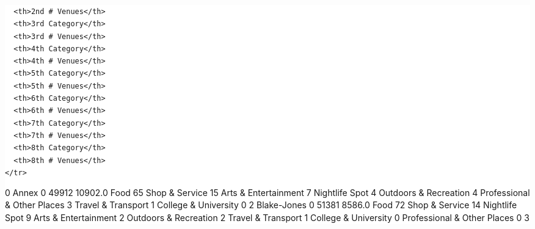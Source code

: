       <th>2nd # Venues</th>
      <th>3rd Category</th>
      <th>3rd # Venues</th>
      <th>4th Category</th>
      <th>4th # Venues</th>
      <th>5th Category</th>
      <th>5th # Venues</th>
      <th>6th Category</th>
      <th>6th # Venues</th>
      <th>7th Category</th>
      <th>7th # Venues</th>
      <th>8th Category</th>
      <th>8th # Venues</th>
    </tr>
  </thead>
  <tbody>
    <tr>
      <th>0</th>
      <td>Annex</td>
      <td>0</td>
      <td>49912</td>
      <td>10902.0</td>
      <td>Food</td>
      <td>65</td>
      <td>Shop &amp; Service</td>
      <td>15</td>
      <td>Arts &amp; Entertainment</td>
      <td>7</td>
      <td>Nightlife Spot</td>
      <td>4</td>
      <td>Outdoors &amp; Recreation</td>
      <td>4</td>
      <td>Professional &amp; Other Places</td>
      <td>3</td>
      <td>Travel &amp; Transport</td>
      <td>1</td>
      <td>College &amp; University</td>
      <td>0</td>
    </tr>
    <tr>
      <th>2</th>
      <td>Blake-Jones</td>
      <td>0</td>
      <td>51381</td>
      <td>8586.0</td>
      <td>Food</td>
      <td>72</td>
      <td>Shop &amp; Service</td>
      <td>14</td>
      <td>Nightlife Spot</td>
      <td>9</td>
      <td>Arts &amp; Entertainment</td>
      <td>2</td>
      <td>Outdoors &amp; Recreation</td>
      <td>2</td>
      <td>Travel &amp; Transport</td>
      <td>1</td>
      <td>College &amp; University</td>
      <td>0</td>
      <td>Professional &amp; Other Places</td>
      <td>0</td>
    </tr>
    <tr>
      <th>3</th>